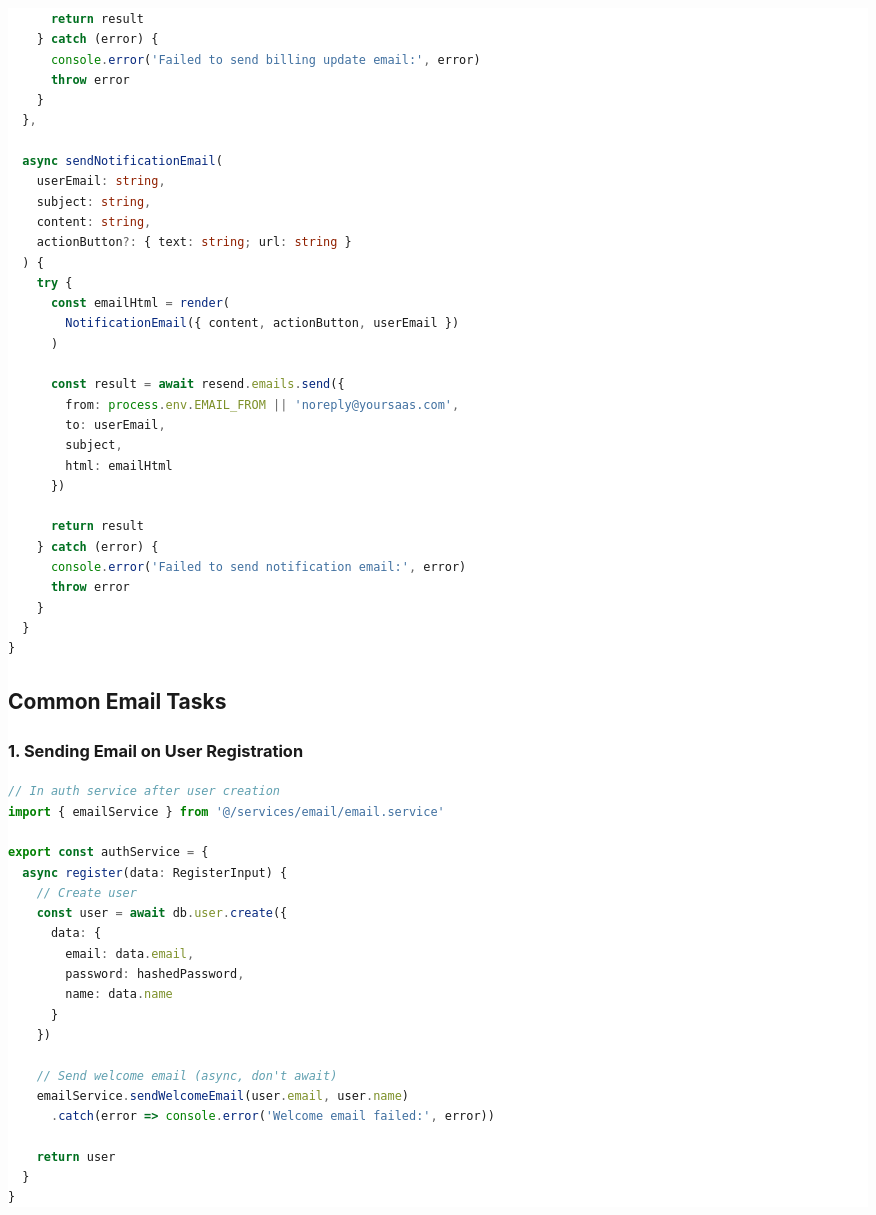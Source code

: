 ```typescript
      return result
    } catch (error) {
      console.error('Failed to send billing update email:', error)
      throw error
    }
  },

  async sendNotificationEmail(
    userEmail: string,
    subject: string,
    content: string,
    actionButton?: { text: string; url: string }
  ) {
    try {
      const emailHtml = render(
        NotificationEmail({ content, actionButton, userEmail })
      )
      
      const result = await resend.emails.send({
        from: process.env.EMAIL_FROM || 'noreply@yoursaas.com',
        to: userEmail,
        subject,
        html: emailHtml
      })
      
      return result
    } catch (error) {
      console.error('Failed to send notification email:', error)
      throw error
    }
  }
}
```

## Common Email Tasks

### 1. Sending Email on User Registration
```typescript
// In auth service after user creation
import { emailService } from '@/services/email/email.service'

export const authService = {
  async register(data: RegisterInput) {
    // Create user
    const user = await db.user.create({
      data: {
        email: data.email,
        password: hashedPassword,
        name: data.name
      }
    })
    
    // Send welcome email (async, don't await)
    emailService.sendWelcomeEmail(user.email, user.name)
      .catch(error => console.error('Welcome email failed:', error))
    
    return user
  }
}
```
